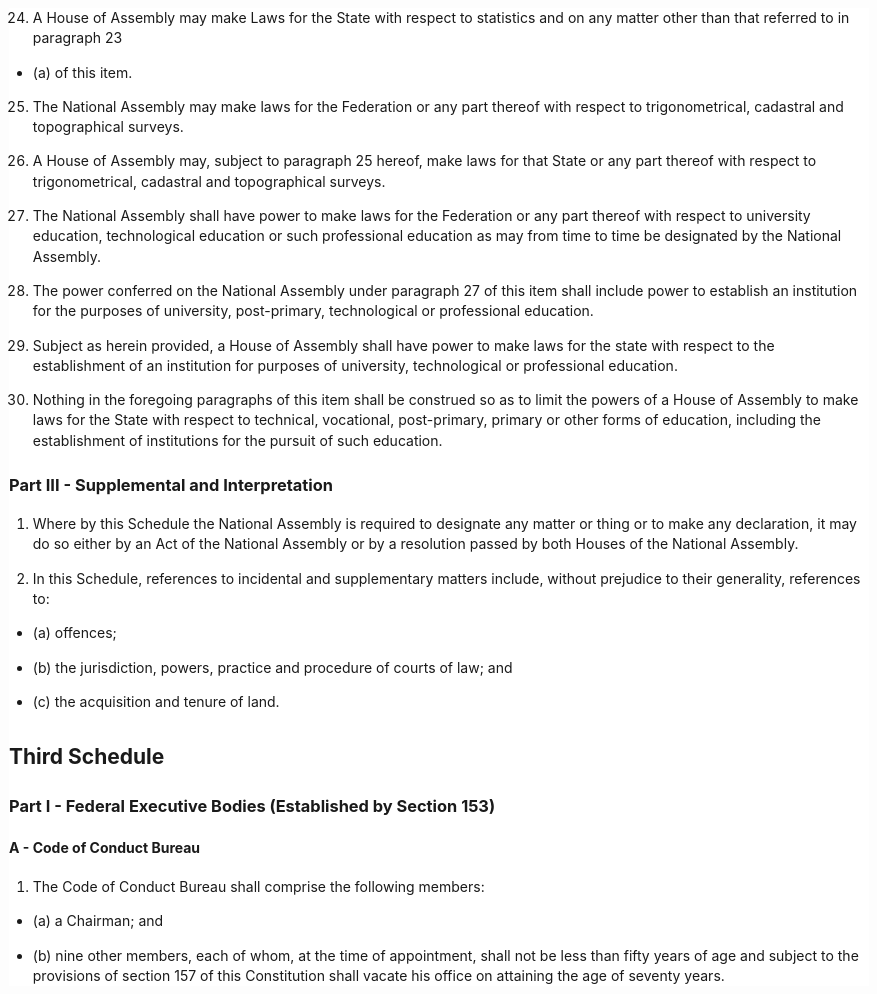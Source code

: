 24. A House of Assembly may make Laws for the State with respect to statistics and on any matter other than that referred to in paragraph 23

- (a) of this item.

25. The National Assembly may make laws for the Federation or any part thereof with respect to trigonometrical, cadastral and topographical surveys.

26. A House of Assembly may, subject to paragraph 25 hereof, make laws for that State or any part thereof with respect to trigonometrical, cadastral and topographical surveys.

27. The National Assembly shall have power to make laws for the Federation or any part thereof with respect to university education, technological education or such professional education as may from time to time be designated by the National Assembly.

28. The power conferred on the National Assembly under paragraph 27 of this item shall include power to establish an institution for the purposes of university, post-primary, technological or professional education.

29. Subject as herein provided, a House of Assembly shall have power to make laws for the state with respect to the establishment of an institution for purposes of university, technological or professional education.

30. Nothing in the foregoing paragraphs of this item shall be construed so as to limit the powers of a House of Assembly to make laws for the State with respect to technical, vocational, post-primary, primary or other forms of education, including the establishment of institutions for the pursuit of such education.

### Part III - Supplemental and Interpretation

1. Where by this Schedule the National Assembly is required to designate any matter or thing or to make any declaration, it may do so either by an Act of the National Assembly or by a resolution passed by both Houses of the National Assembly.

2. In this Schedule, references to incidental and supplementary matters include, without prejudice to their generality, references to:

- (a) offences;

- (b) the jurisdiction, powers, practice and procedure of courts of law; and

- (c) the acquisition and tenure of land.

## Third Schedule

### Part I - Federal Executive Bodies (Established by Section 153)

#### A - Code of Conduct Bureau

1. The Code of Conduct Bureau shall comprise the following members:

- (a) a Chairman; and

- (b) nine other members, each of whom, at the time of appointment, shall not be less than fifty years of age and subject to the provisions of section 157 of this Constitution shall vacate his office on attaining the age of seventy years.
